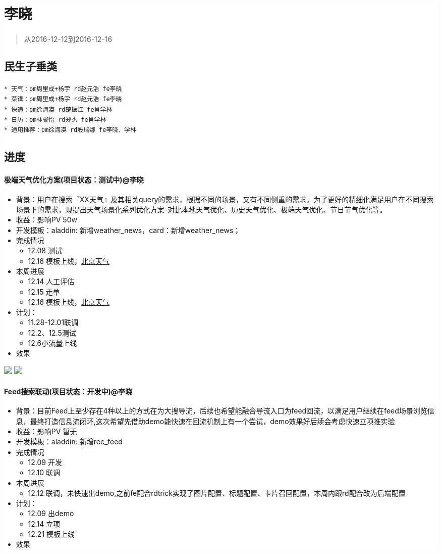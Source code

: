 # 李晓

> 从2016-12-12到2016-12-16

## 民生子垂类

    * 天气：pm周里成+杨宇 rd赵元浩 fe李晓
    * 菜谱：pm周里成+杨宇 rd赵元浩 fe李晓
    * 快递：pm徐海漠 rd楚振江 fe肖学林
    * 日历：pm林馨怡 rd郑杰 fe肖学林
    * 通用推荐：pm徐海漠 rd殷瑞娜 fe李晓、学林

## 进度



    

#### 极端天气优化方案(项目状态：测试中)@李晓
- 背景：用户在搜索『XX天气』及其相关query的需求，根据不同的场景，又有不同侧重的需求，为了更好的精细化满足用户在不同搜索场景下的需求，现提出天气场景化系列优化方案-对比本地天气优化、历史天气优化、极端天气优化、节日节气优化等。
- 收益：影响PV 50w
- 开发模板：aladdin: 新增weather_news，card：新增weather_news；
- 完成情况
    - 12.08 测试
    - 12.16 模板上线，[北京天气](http://cp01-rec-platform-test01.epc.baidu.com:8003/s?word=%E5%8C%97%E4%BA%AC%E5%A4%A9%E6%B0%94&sid=101466)
- 本周进展
    - 12.14 人工评估
    - 12.15 走单
    - 12.16 模板上线，[北京天气](http://cp01-rec-platform-test01.epc.baidu.com:8003/s?word=%E5%8C%97%E4%BA%AC%E5%A4%A9%E6%B0%94&sid=101466)
- 计划：
    - 11.28-12.01联调
    - 12.2、12.5测试
    - 12.6小流量上线
- 效果

<img src="http://ala-fe.baidu.com/doc/2016-11-04/img/lixiao12/07.png" width="300px">

<img src="http://ala-fe.baidu.com/doc/2016-11-04/img/lixiao12/08.png" width="300px">



#### Feed搜索联动(项目状态：开发中)@李晓
- 背景：目前Feed上至少存在4种以上的方式在为大搜导流，后续也希望能融合导流入口为feed回流，以满足用户继续在feed场景浏览信息，最终打造信息流闭环,这次希望先借助demo能快速在回流机制上有一个尝试，demo效果好后续会考虑快速立项推实验
- 收益：影响PV 暂无
- 开发模板：aladdin: 新增rec_feed
- 完成情况
    - 12.09 开发
    - 12.10 联调
- 本周进展
    - 12.12 联调，未快速出demo,之前fe配合rdtrick实现了图片配置、标题配置、卡片召回配置，本周内跟rd配合改为后端配置
- 计划：
    - 12.09 出demo
    - 12.14 立项
    - 12.21 模板上线  
- 效果
